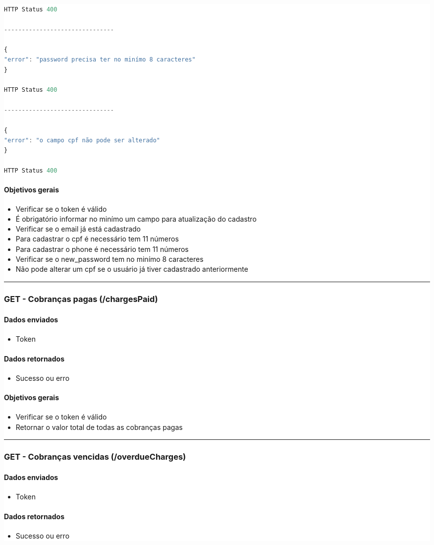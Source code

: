```javascript
HTTP Status 400

-------------------------------
    
{
"error": "password precisa ter no minímo 8 caracteres"
}

HTTP Status 400

-------------------------------
    
{
"error": "o campo cpf não pode ser alterado"
}

HTTP Status 400

```

#### Objetivos gerais
- Verificar se o token é válido
- É obrigatório informar no minímo um campo para atualização do cadastro
- Verificar se o email já está cadastrado
- Para cadastrar o cpf é necessário tem 11 números
- Para cadastrar o phone é necessário tem 11 números
- Verificar se o new_password tem no minímo 8 caracteres
- Não pode alterar um cpf se o usuário já tiver cadastrado anteriormente

---

### GET - Cobranças pagas (/chargesPaid)

#### Dados enviados
- Token

#### Dados retornados
- Sucesso ou erro

#### Objetivos gerais
- Verificar se o token é válido
- Retornar o valor total de todas as cobranças pagas

---

### GET - Cobranças vencidas (/overdueCharges)

#### Dados enviados
- Token

#### Dados retornados
- Sucesso ou erro
